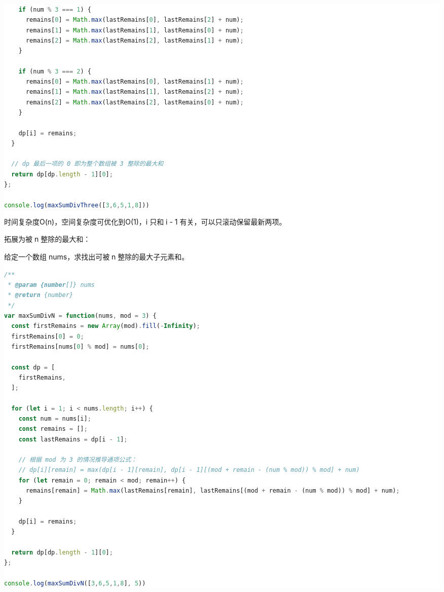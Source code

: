 ```js
    if (num % 3 === 1) {
      remains[0] = Math.max(lastRemains[0], lastRemains[2] + num);
      remains[1] = Math.max(lastRemains[1], lastRemains[0] + num);
      remains[2] = Math.max(lastRemains[2], lastRemains[1] + num);
    }

    if (num % 3 === 2) {
      remains[0] = Math.max(lastRemains[0], lastRemains[1] + num);
      remains[1] = Math.max(lastRemains[1], lastRemains[2] + num);
      remains[2] = Math.max(lastRemains[2], lastRemains[0] + num);
    }

    dp[i] = remains;
  }

  // dp 最后一项的 0 即为整个数组被 3 整除的最大和
  return dp[dp.length - 1][0];
};

console.log(maxSumDivThree([3,6,5,1,8]))
```

时间复杂度O(n)，空间复杂度可优化到O(1)，i 只和 i - 1 有关，可以只滚动保留最新两项。

拓展为被 n 整除的最大和：

给定一个数组 nums，求找出可被 n 整除的最大子元素和。

```js
/**
 * @param {number[]} nums
 * @return {number}
 */
var maxSumDivN = function(nums, mod = 3) {
  const firstRemains = new Array(mod).fill(-Infinity);
  firstRemains[0] = 0;
  firstRemains[nums[0] % mod] = nums[0];

  const dp = [
    firstRemains,
  ];

  for (let i = 1; i < nums.length; i++) {
    const num = nums[i];
    const remains = [];
    const lastRemains = dp[i - 1];

    // 根据 mod 为 3 的情况推导通项公式：
    // dp[i][remain] = max(dp[i - 1][remain], dp[i - 1][(mod + remain - (num % mod)) % mod] + num)
    for (let remain = 0; remain < mod; remain++) {
      remains[remain] = Math.max(lastRemains[remain], lastRemains[(mod + remain - (num % mod)) % mod] + num);
    }

    dp[i] = remains;
  }

  return dp[dp.length - 1][0];
};

console.log(maxSumDivN([3,6,5,1,8], 5))

```
